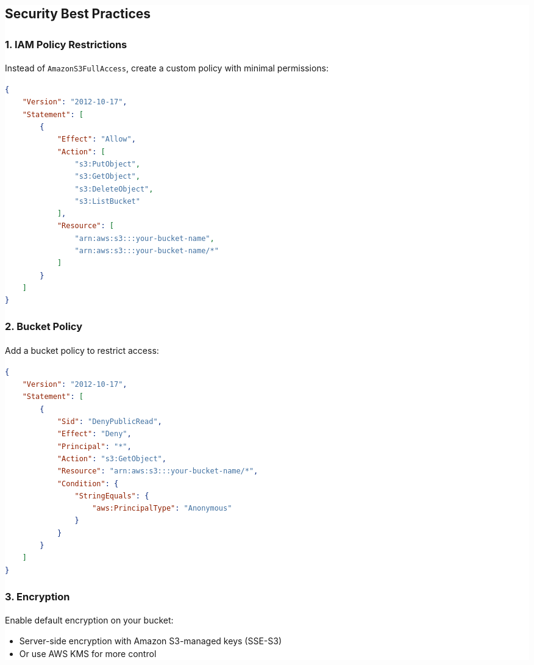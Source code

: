 ## Security Best Practices

### 1. IAM Policy Restrictions
Instead of `AmazonS3FullAccess`, create a custom policy with minimal permissions:

```json
{
    "Version": "2012-10-17",
    "Statement": [
        {
            "Effect": "Allow",
            "Action": [
                "s3:PutObject",
                "s3:GetObject",
                "s3:DeleteObject",
                "s3:ListBucket"
            ],
            "Resource": [
                "arn:aws:s3:::your-bucket-name",
                "arn:aws:s3:::your-bucket-name/*"
            ]
        }
    ]
}
```

### 2. Bucket Policy
Add a bucket policy to restrict access:

```json
{
    "Version": "2012-10-17",
    "Statement": [
        {
            "Sid": "DenyPublicRead",
            "Effect": "Deny",
            "Principal": "*",
            "Action": "s3:GetObject",
            "Resource": "arn:aws:s3:::your-bucket-name/*",
            "Condition": {
                "StringEquals": {
                    "aws:PrincipalType": "Anonymous"
                }
            }
        }
    ]
}
```

### 3. Encryption
Enable default encryption on your bucket:
- Server-side encryption with Amazon S3-managed keys (SSE-S3)
- Or use AWS KMS for more control
